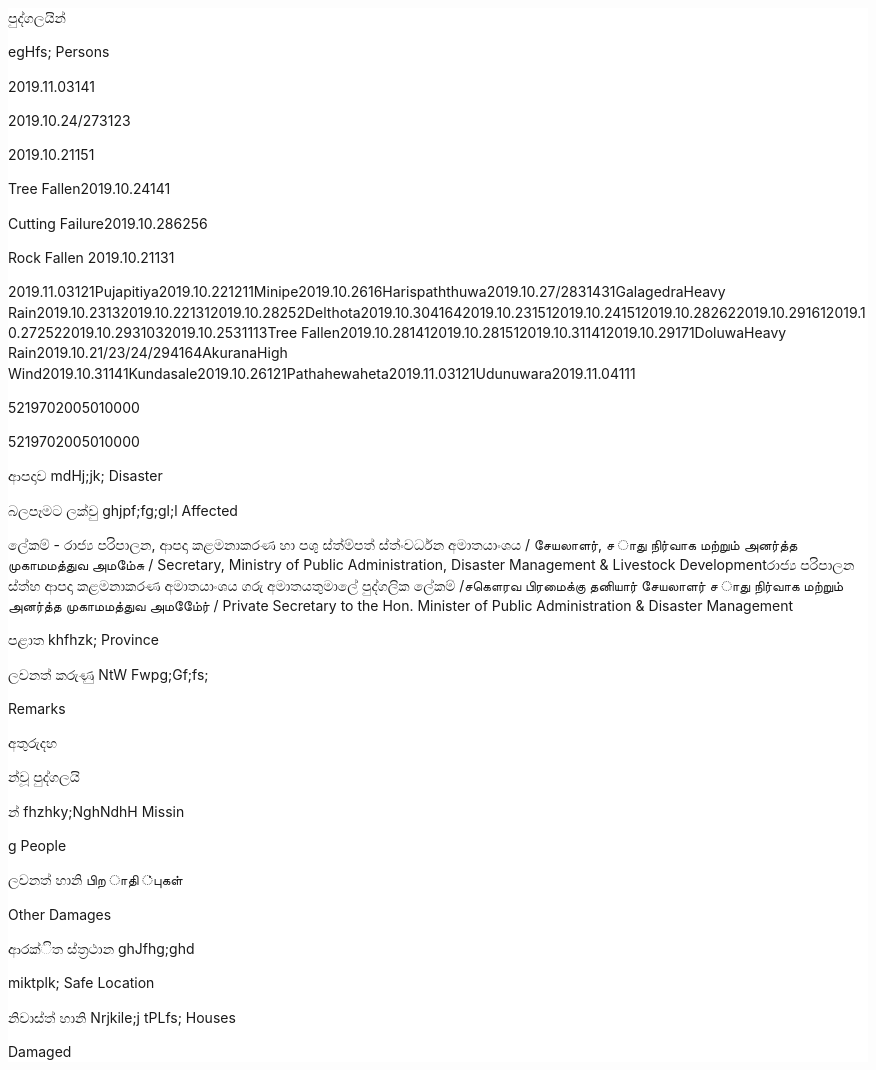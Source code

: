 පුද්ගලයින්

egHfs; Persons

2019.11.03141

2019.10.24/273123

2019.10.21151

Tree Fallen2019.10.24141

Cutting Failure2019.10.286256

Rock Fallen 2019.10.21131

2019.11.03121Pujapitiya2019.10.221211Minipe2019.10.2616Harispaththuwa2019.10.27/2831431GalagedraHeavy Rain2019.10.23132019.10.221312019.10.28252Delthota2019.10.3041642019.10.231512019.10.241512019.10.282622019.10.291612019.10.272522019.10.2931032019.10.2531113Tree Fallen2019.10.281412019.10.281512019.10.311412019.10.29171DoluwaHeavy Rain2019.10.21/23/24/294164AkuranaHigh Wind2019.10.31141Kundasale2019.10.26121Pathahewaheta2019.11.03121Udunuwara2019.11.04111

5219702005010000

5219702005010000

ආපදාව mdHj;jk; Disaster

බලපෑමට ලක්වු ghjpf;fg;gl;l Affected

ලේකම් - රාජ්‍ය පරිපාලන, ආපදා කළමනාකරණ හා පශු ස්ත්‍ම්පත් ස්ත්‍ංවර්ධන අමාතයාංශය / சேயலாளர், ச ாது நிர்வாக மற்றும் அனர்த்த முகாமமத்துவ அமமே்சு / Secretary, Ministry of Public Administration, Disaster Management & Livestock Developmentරාජ්‍ය පරිපාලන ස්ත්‍හ ආපදා කළමනාකරණ අමාතයාංශය ගරු අමාතයතුමාලේ පුද්ගලික ලේකම් /சகௌரவ பிரமைக்கு தனியார் சேயலாளர் ச ாது நிர்வாக மற்றும் அனர்த்த முகாமமத்துவ அமமே்ேர் / Private Secretary to the Hon. Minister of Public Administration & Disaster Management

පළාත khfhzk; Province

ලවනත් කරුණු NtW Fwpg;Gf;fs;

Remarks

අතුරුදහ

න්වූ පුද්ගලයි

න් fhzhky;NghNdhH Missin

g People

ලවනත් හානි பிற ாதி ்புகள்

Other Damages

ආරක්ිත ස්ත්‍රථාන ghJfhg;ghd

miktplk; Safe Location

නිවාස්ත්‍ හානි Nrjkile;j tPLfs; Houses

Damaged

#
